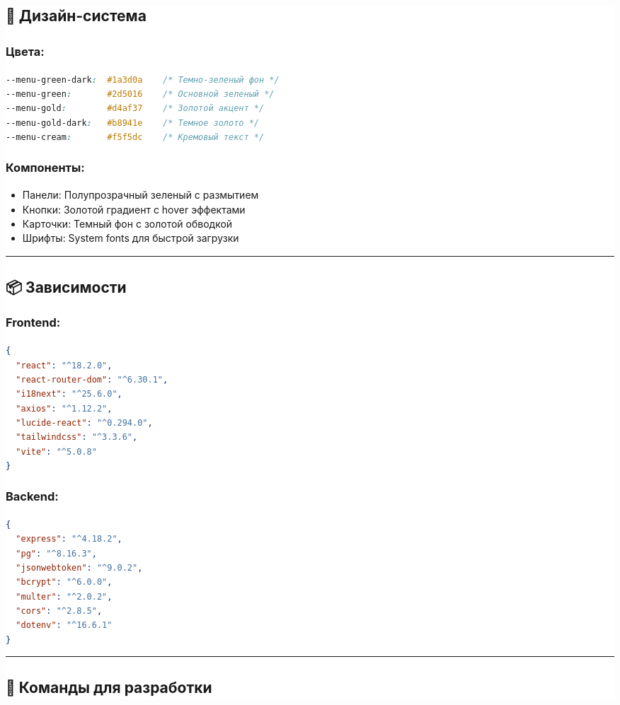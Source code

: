 
## 🎨 Дизайн-система

### Цвета:
```css
--menu-green-dark:  #1a3d0a    /* Темно-зеленый фон */
--menu-green:       #2d5016    /* Основной зеленый */
--menu-gold:        #d4af37    /* Золотой акцент */
--menu-gold-dark:   #b8941e    /* Темное золото */
--menu-cream:       #f5f5dc    /* Кремовый текст */
```

### Компоненты:
- Панели: Полупрозрачный зеленый с размытием
- Кнопки: Золотой градиент с hover эффектами
- Карточки: Темный фон с золотой обводкой
- Шрифты: System fonts для быстрой загрузки

---

## 📦 Зависимости

### Frontend:
```json
{
  "react": "^18.2.0",
  "react-router-dom": "^6.30.1",
  "i18next": "^25.6.0",
  "axios": "^1.12.2",
  "lucide-react": "^0.294.0",
  "tailwindcss": "^3.3.6",
  "vite": "^5.0.8"
}
```

### Backend:
```json
{
  "express": "^4.18.2",
  "pg": "^8.16.3",
  "jsonwebtoken": "^9.0.2",
  "bcrypt": "^6.0.0",
  "multer": "^2.0.2",
  "cors": "^2.8.5",
  "dotenv": "^16.6.1"
}
```

---

## 🚀 Команды для разработки
